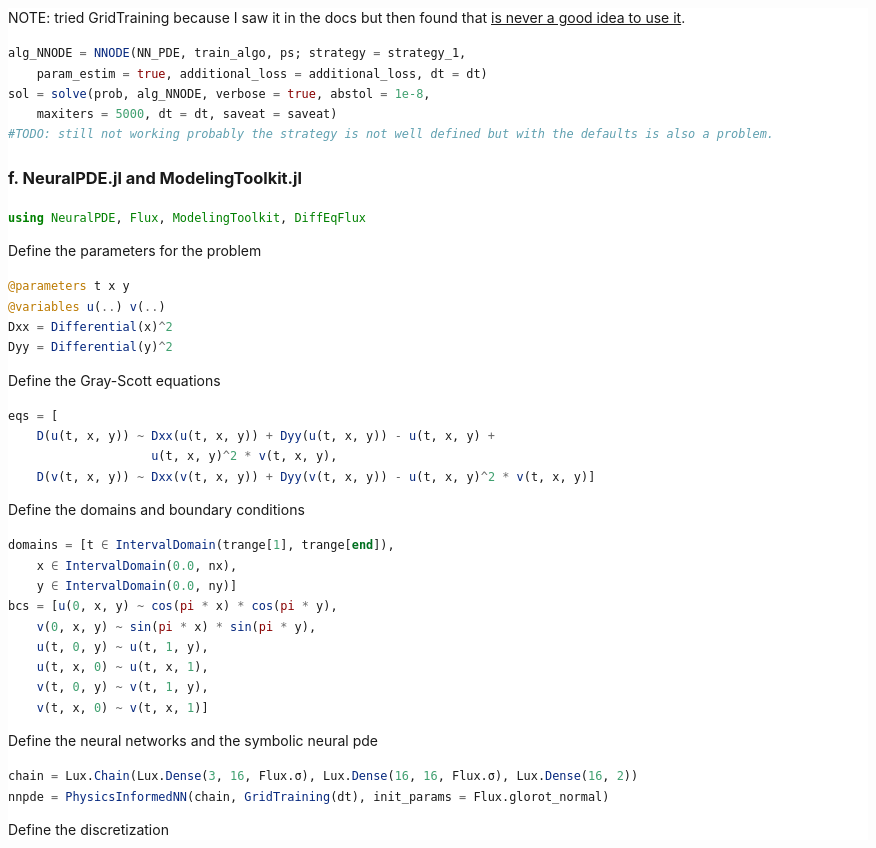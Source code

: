 NOTE: tried GridTraining because I saw it in the docs but then found that [is never a good idea to use it](https://github.com/SciML/NeuralPDE.jl/issues/551).

```julia
alg_NNODE = NNODE(NN_PDE, train_algo, ps; strategy = strategy_1,
    param_estim = true, additional_loss = additional_loss, dt = dt)
sol = solve(prob, alg_NNODE, verbose = true, abstol = 1e-8,
    maxiters = 5000, dt = dt, saveat = saveat)
#TODO: still not working probably the strategy is not well defined but with the defaults is also a problem.
```

### f. NeuralPDE.jl and ModelingToolkit.jl

```julia
using NeuralPDE, Flux, ModelingToolkit, DiffEqFlux
```

Define the parameters for the problem

```julia
@parameters t x y
@variables u(..) v(..)
Dxx = Differential(x)^2
Dyy = Differential(y)^2
```

Define the Gray-Scott equations

```julia
eqs = [
    D(u(t, x, y)) ~ Dxx(u(t, x, y)) + Dyy(u(t, x, y)) - u(t, x, y) +
                    u(t, x, y)^2 * v(t, x, y),
    D(v(t, x, y)) ~ Dxx(v(t, x, y)) + Dyy(v(t, x, y)) - u(t, x, y)^2 * v(t, x, y)]
```

Define the domains and boundary conditions

```julia
domains = [t ∈ IntervalDomain(trange[1], trange[end]),
    x ∈ IntervalDomain(0.0, nx),
    y ∈ IntervalDomain(0.0, ny)]
bcs = [u(0, x, y) ~ cos(pi * x) * cos(pi * y),
    v(0, x, y) ~ sin(pi * x) * sin(pi * y),
    u(t, 0, y) ~ u(t, 1, y),
    u(t, x, 0) ~ u(t, x, 1),
    v(t, 0, y) ~ v(t, 1, y),
    v(t, x, 0) ~ v(t, x, 1)]
```

Define the neural networks and the symbolic neural pde

```julia
chain = Lux.Chain(Lux.Dense(3, 16, Flux.σ), Lux.Dense(16, 16, Flux.σ), Lux.Dense(16, 2))
nnpde = PhysicsInformedNN(chain, GridTraining(dt), init_params = Flux.glorot_normal)
```

Define the discretization
